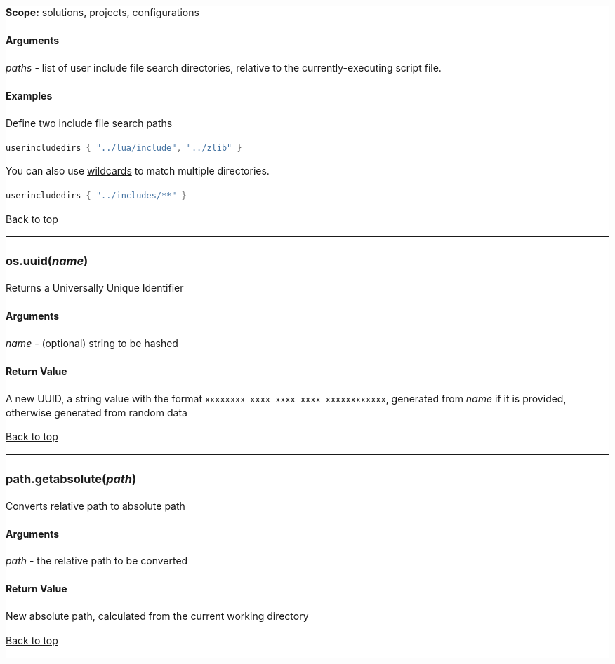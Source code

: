 **Scope:** solutions, projects, configurations

#### Arguments

_paths_ - list of user include file search directories, relative to the currently-executing script file.

#### Examples

Define two include file search paths

```lua
userincludedirs { "../lua/include", "../zlib" }
```

You can also use [wildcards](#wildcards) to match multiple directories.

```lua
userincludedirs { "../includes/**" }
```

[Back to top](#table-of-contents)

---

### os.uuid(_name_)

Returns a Universally Unique Identifier

#### Arguments

_name_ - (optional) string to be hashed

#### Return Value

A new UUID, a string value with the format `xxxxxxxx-xxxx-xxxx-xxxx-xxxxxxxxxxxx`, generated from _name_ if it is
provided, otherwise generated from random data

[Back to top](#table-of-contents)

---

### path.getabsolute(_path_)

Converts relative path to absolute path

#### Arguments

_path_ - the relative path to be converted

#### Return Value

New absolute path, calculated from the current working directory

[Back to top](#table-of-contents)

---
